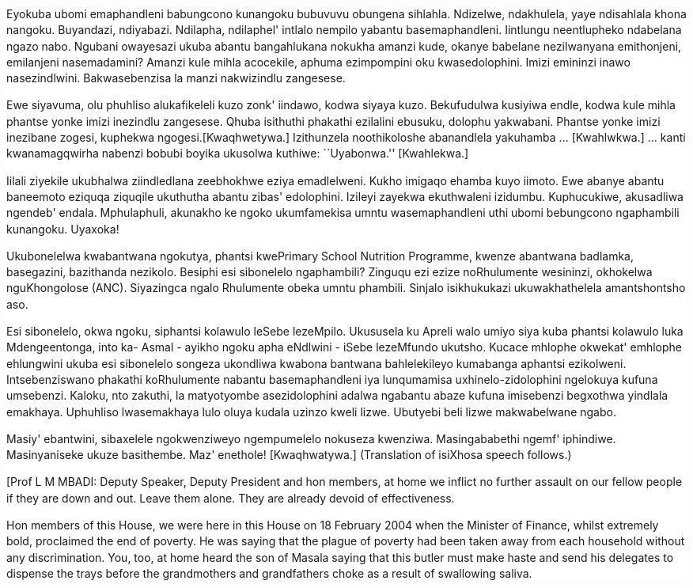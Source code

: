 Eyokuba ubomi emaphandleni babungcono kunangoku bubuvuvu obungena  sihlahla.
Ndizelwe, ndakhulela, yaye ndisahlala khona nangoku.  Buyandazi,  ndiyabazi.
Ndilapha, ndilaphel'  intlalo  nempilo  yabantu  basemaphandleni.  Iintlungu
neentlupheko  ndabelana  ngazo  nabo.   Ngubani   owayesazi   ukuba   abantu
bangahlukana nokukha amanzi kude, okanye babelane nezilwanyana  emithonjeni,
emilanjeni nasemadamini? Amanzi kule  mihla  acocekile,  aphuma  ezimpompini
oku kwasedolophini. Imizi emininzi inawo  nasezindlwini.  Bakwasebenzisa  la
manzi nakwizindlu zangesese.

Ewe siyavuma, olu phuhliso alukafikeleli kuzo zonk'  iindawo,  kodwa  siyaya
kuzo. Bekufudulwa kusiyiwa endle,  kodwa  kule  mihla  phantse  yonke  imizi
inezindlu zangesese. Qhuba isithuthi  phakathi  ezilalini  ebusuku,  dolophu
yakwabani.    Phantse    yonke    imizi    inezibane    zogesi,     kuphekwa
ngogesi.[Kwaqhwetywa.] Izithunzela noothikoloshe abanandlela  yakuhamba  ...
[Kwahlwkwa.]  ...  kanti  kwanamagqwirha  nabenzi  bobubi  boyika   ukusolwa
kuthiwe: ``Uyabonwa.'' [Kwahlekwa.]

Iilali ziyekile ukubhalwa ziindledlana zeebhokhwe eziya  emadlelweni.  Kukho
imigaqo ehamba kuyo iimoto. Ewe abanye  abantu  baneemoto  eziquqa  ziquqile
ukuthutha abantu zibas' edolophini. Izileyi  zayekwa  ekuthwaleni  izidumbu.
Kuphucukiwe, akusadliwa ngendeb'  endala.  Mphulaphuli,  akunakho  ke  ngoko
ukumfamekisa  umntu  wasemaphandleni  uthi  ubomi   bebungcono   ngaphambili
kunangoku. Uyaxoka!

Ukubonelelwa  kwabantwana  ngokutya,  phantsi  kwePrimary  School  Nutrition
Programme,  kwenze  abantwana  badlamka,  basegazini,  bazithanda  nezikolo.
Besiphi  esi  sibonelelo  ngaphambili?  Zinguqu   ezi   ezize   noRhulumente
wesininzi, okhokelwa nguKhongolose (ANC). Siyazingca ngalo Rhulumente  obeka
umntu phambili. Sinjalo isikhukukazi ukuwakhathelela amantshontsho aso.

Esi sibonelelo, okwa ngoku, siphantsi kolawulo leSebe  lezeMpilo.  Ukususela
ku Apreli walo umiyo siya kuba phantsi kolawulo luka Mdengeentonga, into ka-
Asmal - ayikho ngoku  apha  eNdlwini  -  iSebe  lezeMfundo  ukutsho.  Kucace
mhlophe okwekat' emhlophe ehlungwini ukuba esi sibonelelo songeza  ukondliwa
kwabona    bantwana    bahlelekileyo    kumabanga    aphantsi    ezikolweni.
Intsebenziswano   phakathi   koRhulumente   nabantu   basemaphandleni    iya
lunqumamisa uxhinelo-zidolophini ngelokuya  kufuna  umsebenzi.  Kaloku,  nto
zakuthi,  la  matyotyombe  asezidolophini  adalwa  ngabantu   abaze   kufuna
imisebenzi begxothwa yindlala emakhaya. Uphuhliso  lwasemakhaya  lulo  oluya
kudala uzinzo kweli lizwe. Ubutyebi beli lizwe makwabelwane ngabo.

Masiy' ebantwini, sibaxelele ngokwenziweyo ngempumelelo  nokuseza  kwenziwa.
Masingababethi  ngemf'  iphindiwe.  Masinyaniseke  ukuze  basithembe.   Maz'
enethole! [Kwaqhwatywa.] (Translation of isiXhosa speech follows.)

[Prof L M MBADI: Deputy Speaker, Deputy President and hon members,  at  home
we inflict no further assault on our fellow people  if  they  are  down  and
out. Leave them alone. They are already devoid of effectiveness.

Hon members of this House, we were here in this House on  18  February  2004
when the Minister of Finance, whilst extremely bold, proclaimed the  end  of
poverty. He was saying that the plague of poverty had been taken  away  from
each household without any discrimination. You, too, at home heard  the  son
of Masala saying that this butler must make haste and send his delegates  to
dispense the trays before the  grandmothers  and  grandfathers  choke  as  a
result of swallowing saliva.
